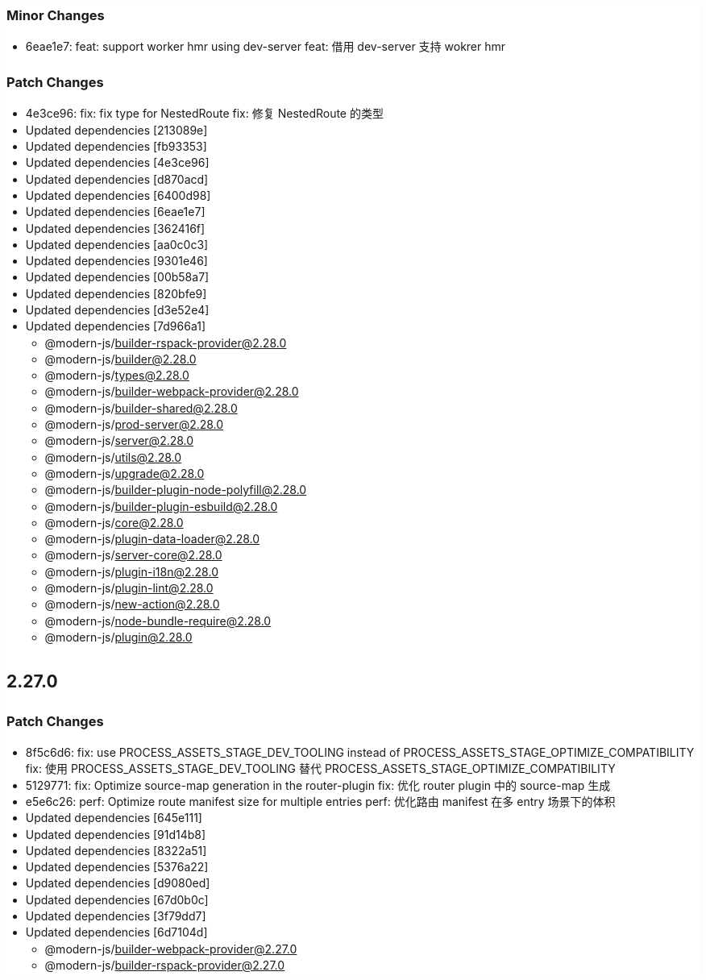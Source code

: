 ### Minor Changes

- 6eae1e7: feat: support worker hmr using dev-server
  feat: 借用 dev-server 支持 wokrer hmr

### Patch Changes

- 4e3ce96: fix: fix type for NestedRoute
  fix: 修复 NestedRoute 的类型
- Updated dependencies [213089e]
- Updated dependencies [fb93353]
- Updated dependencies [4e3ce96]
- Updated dependencies [d870acd]
- Updated dependencies [6400d98]
- Updated dependencies [6eae1e7]
- Updated dependencies [362416f]
- Updated dependencies [aa0c0c3]
- Updated dependencies [9301e46]
- Updated dependencies [00b58a7]
- Updated dependencies [820bfe9]
- Updated dependencies [d3e52e4]
- Updated dependencies [7d966a1]
  - @modern-js/builder-rspack-provider@2.28.0
  - @modern-js/builder@2.28.0
  - @modern-js/types@2.28.0
  - @modern-js/builder-webpack-provider@2.28.0
  - @modern-js/builder-shared@2.28.0
  - @modern-js/prod-server@2.28.0
  - @modern-js/server@2.28.0
  - @modern-js/utils@2.28.0
  - @modern-js/upgrade@2.28.0
  - @modern-js/builder-plugin-node-polyfill@2.28.0
  - @modern-js/builder-plugin-esbuild@2.28.0
  - @modern-js/core@2.28.0
  - @modern-js/plugin-data-loader@2.28.0
  - @modern-js/server-core@2.28.0
  - @modern-js/plugin-i18n@2.28.0
  - @modern-js/plugin-lint@2.28.0
  - @modern-js/new-action@2.28.0
  - @modern-js/node-bundle-require@2.28.0
  - @modern-js/plugin@2.28.0

## 2.27.0

### Patch Changes

- 8f5c6d6: fix: use PROCESS_ASSETS_STAGE_DEV_TOOLING instead of PROCESS_ASSETS_STAGE_OPTIMIZE_COMPATIBILITY
  fix: 使用 PROCESS_ASSETS_STAGE_DEV_TOOLING 替代 PROCESS_ASSETS_STAGE_OPTIMIZE_COMPATIBILITY
- 5129771: fix: Optimize source-map generation in the router-plugin
  fix: 优化 router plugin 中的 source-map 生成
- e5e6c26: perf: Optimize route manifest size for multiple entries
  perf: 优化路由 manifest 在多 entry 场景下的体积
- Updated dependencies [645e111]
- Updated dependencies [91d14b8]
- Updated dependencies [8322a51]
- Updated dependencies [5376a22]
- Updated dependencies [d9080ed]
- Updated dependencies [67d0b0c]
- Updated dependencies [3f79dd7]
- Updated dependencies [6d7104d]
  - @modern-js/builder-webpack-provider@2.27.0
  - @modern-js/builder-rspack-provider@2.27.0